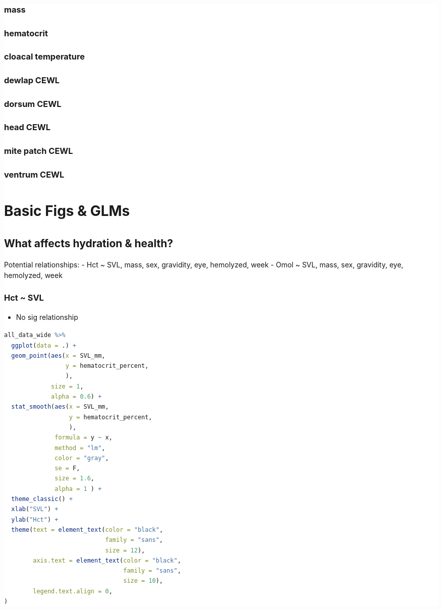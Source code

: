 ### mass

### hematocrit

### cloacal temperature

### dewlap CEWL

### dorsum CEWL

### head CEWL

### mite patch CEWL

### ventrum CEWL

# Basic Figs & GLMs

## What affects hydration & health?

Potential relationships: - Hct \~ SVL, mass, sex, gravidity, eye,
hemolyzed, week - Omol \~ SVL, mass, sex, gravidity, eye, hemolyzed,
week

### Hct \~ SVL

  - No sig relationship



``` r
all_data_wide %>% 
  ggplot(data = .) + 
  geom_point(aes(x = SVL_mm,
                 y = hematocrit_percent, 
                 ), 
             size = 1, 
             alpha = 0.6) + 
  stat_smooth(aes(x = SVL_mm, 
                  y = hematocrit_percent, 
                  ), 
              formula = y ~ x, 
              method = "lm", 
              color = "gray",
              se = F, 
              size = 1.6, 
              alpha = 1 ) + 
  theme_classic() + 
  xlab("SVL") + 
  ylab("Hct") + 
  theme(text = element_text(color = "black", 
                            family = "sans", 
                            size = 12),
        axis.text = element_text(color = "black", 
                                 family = "sans", 
                                 size = 10),
        legend.text.align = 0,
)
```
